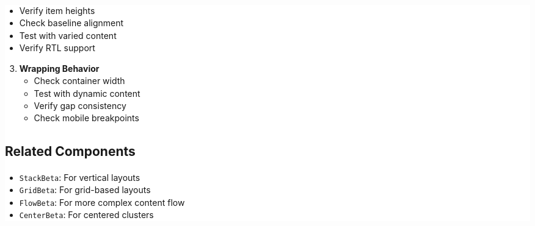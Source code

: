    - Verify item heights
   - Check baseline alignment
   - Test with varied content
   - Verify RTL support

3. **Wrapping Behavior**
   - Check container width
   - Test with dynamic content
   - Verify gap consistency
   - Check mobile breakpoints

## Related Components

- `StackBeta`: For vertical layouts
- `GridBeta`: For grid-based layouts
- `FlowBeta`: For more complex content flow
- `CenterBeta`: For centered clusters

